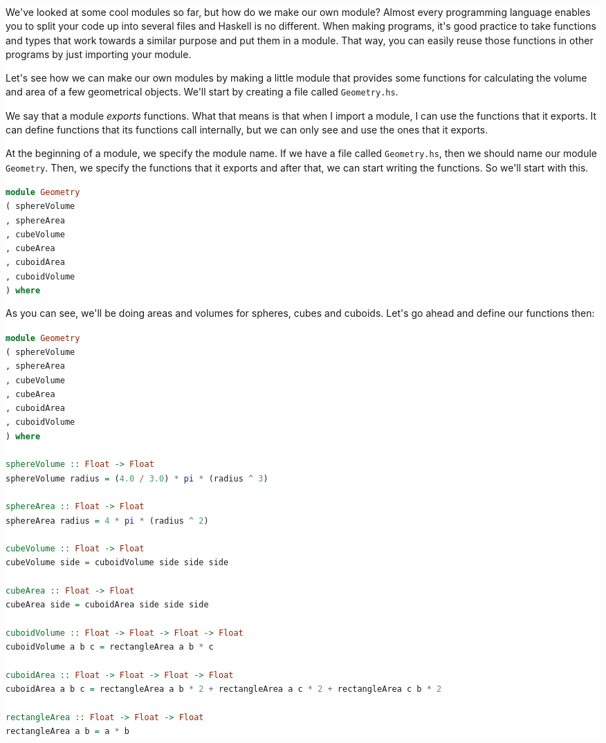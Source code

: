 We've looked at some cool modules so far, but how do we make our own module?
Almost every programming language enables you to split your code up into several files and Haskell is no different.
When making programs, it's good practice to take functions and types that work towards a similar purpose and put them in a module.
That way, you can easily reuse those functions in other programs by just importing your module.

Let's see how we can make our own modules by making a little module that provides some functions for calculating the volume and area of a few geometrical objects.
We'll start by creating a file called `Geometry.hs`.

We say that a module *exports* functions.
What that means is that when I import a module, I can use the functions that it exports.
It can define functions that its functions call internally, but we can only see and use the ones that it exports.

At the beginning of a module, we specify the module name.
If we have a file called `Geometry.hs`, then we should name our module `Geometry`.
Then, we specify the functions that it exports and after that, we can start writing the functions.
So we'll start with this.

```haskell
module Geometry
( sphereVolume
, sphereArea
, cubeVolume
, cubeArea
, cuboidArea
, cuboidVolume
) where
```

As you can see, we'll be doing areas and volumes for spheres, cubes and cuboids.
Let's go ahead and define our functions then:

```haskell
module Geometry
( sphereVolume
, sphereArea
, cubeVolume
, cubeArea
, cuboidArea
, cuboidVolume
) where

sphereVolume :: Float -> Float
sphereVolume radius = (4.0 / 3.0) * pi * (radius ^ 3)

sphereArea :: Float -> Float
sphereArea radius = 4 * pi * (radius ^ 2)

cubeVolume :: Float -> Float
cubeVolume side = cuboidVolume side side side

cubeArea :: Float -> Float
cubeArea side = cuboidArea side side side

cuboidVolume :: Float -> Float -> Float -> Float
cuboidVolume a b c = rectangleArea a b * c

cuboidArea :: Float -> Float -> Float -> Float
cuboidArea a b c = rectangleArea a b * 2 + rectangleArea a c * 2 + rectangleArea c b * 2

rectangleArea :: Float -> Float -> Float
rectangleArea a b = a * b
```
